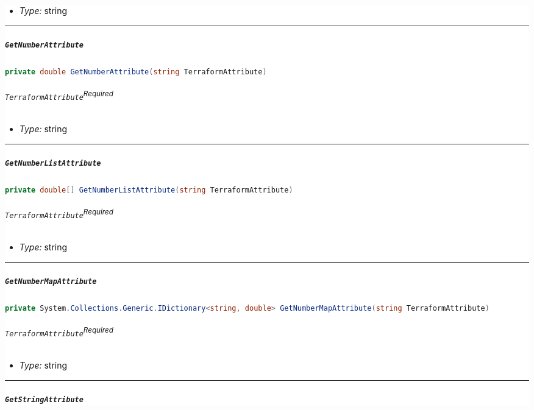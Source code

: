 - *Type:* string

---

##### `GetNumberAttribute` <a name="GetNumberAttribute" id="@cdktf/provider-databricks.disableLegacyFeaturesSetting.DisableLegacyFeaturesSetting.getNumberAttribute"></a>

```csharp
private double GetNumberAttribute(string TerraformAttribute)
```

###### `TerraformAttribute`<sup>Required</sup> <a name="TerraformAttribute" id="@cdktf/provider-databricks.disableLegacyFeaturesSetting.DisableLegacyFeaturesSetting.getNumberAttribute.parameter.terraformAttribute"></a>

- *Type:* string

---

##### `GetNumberListAttribute` <a name="GetNumberListAttribute" id="@cdktf/provider-databricks.disableLegacyFeaturesSetting.DisableLegacyFeaturesSetting.getNumberListAttribute"></a>

```csharp
private double[] GetNumberListAttribute(string TerraformAttribute)
```

###### `TerraformAttribute`<sup>Required</sup> <a name="TerraformAttribute" id="@cdktf/provider-databricks.disableLegacyFeaturesSetting.DisableLegacyFeaturesSetting.getNumberListAttribute.parameter.terraformAttribute"></a>

- *Type:* string

---

##### `GetNumberMapAttribute` <a name="GetNumberMapAttribute" id="@cdktf/provider-databricks.disableLegacyFeaturesSetting.DisableLegacyFeaturesSetting.getNumberMapAttribute"></a>

```csharp
private System.Collections.Generic.IDictionary<string, double> GetNumberMapAttribute(string TerraformAttribute)
```

###### `TerraformAttribute`<sup>Required</sup> <a name="TerraformAttribute" id="@cdktf/provider-databricks.disableLegacyFeaturesSetting.DisableLegacyFeaturesSetting.getNumberMapAttribute.parameter.terraformAttribute"></a>

- *Type:* string

---

##### `GetStringAttribute` <a name="GetStringAttribute" id="@cdktf/provider-databricks.disableLegacyFeaturesSetting.DisableLegacyFeaturesSetting.getStringAttribute"></a>
